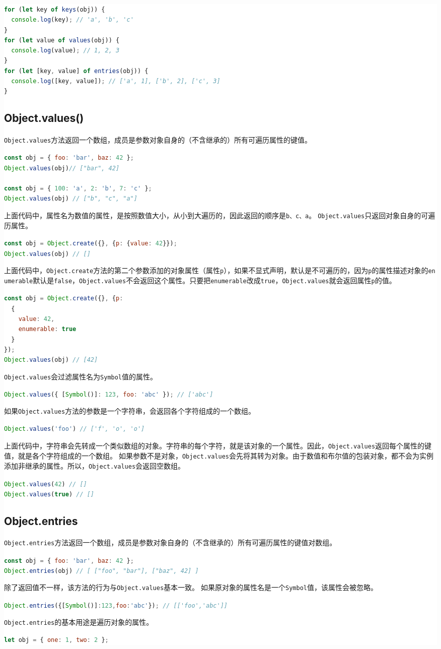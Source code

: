 ```js
for (let key of keys(obj)) {
  console.log(key); // 'a', 'b', 'c'
}
for (let value of values(obj)) {
  console.log(value); // 1, 2, 3
}
for (let [key, value] of entries(obj)) {
  console.log([key, value]); // ['a', 1], ['b', 2], ['c', 3]
}
```
## Object.values()
`Object.values`方法返回一个数组，成员是参数对象自身的（不含继承的）所有可遍历属性的键值。
```js
const obj = { foo: 'bar', baz: 42 };
Object.values(obj)// ["bar", 42]

const obj = { 100: 'a', 2: 'b', 7: 'c' };
Object.values(obj) // ["b", "c", "a"]
```
上面代码中，属性名为数值的属性，是按照数值大小，从小到大遍历的，因此返回的顺序是`b、c、a`。
`Object.values`只返回对象自身的可遍历属性。
```js
const obj = Object.create({}, {p: {value: 42}});
Object.values(obj) // []
```
上面代码中，`Object.create`方法的第二个参数添加的对象属性（属性`p`），如果不显式声明，默认是不可遍历的，因为`p`的属性描述对象的`enumerable`默认是`false`，`Object.values`不会返回这个属性。只要把`enumerable`改成`true`，`Object.values`就会返回属性`p`的值。
```js
const obj = Object.create({}, {p:
  {
    value: 42,
    enumerable: true
  }
});
Object.values(obj) // [42]
```
`Object.values`会过滤属性名为`Symbol`值的属性。
```js
Object.values({ [Symbol()]: 123, foo: 'abc' }); // ['abc']
```
如果`Object.values`方法的参数是一个字符串，会返回各个字符组成的一个数组。
```js
Object.values('foo') // ['f', 'o', 'o']
```
上面代码中，字符串会先转成一个类似数组的对象。字符串的每个字符，就是该对象的一个属性。因此，`Object.values`返回每个属性的键值，就是各个字符组成的一个数组。
如果参数不是对象，`Object.values`会先将其转为对象。由于数值和布尔值的包装对象，都不会为实例添加非继承的属性。所以，`Object.values`会返回空数组。
```js
Object.values(42) // []
Object.values(true) // []
```
## Object.entries
`Object.entries`方法返回一个数组，成员是参数对象自身的（不含继承的）所有可遍历属性的键值对数组。
```js
const obj = { foo: 'bar', baz: 42 };
Object.entries(obj) // [ ["foo", "bar"], ["baz", 42] ]
```
除了返回值不一样，该方法的行为与`Object.values`基本一致。
如果原对象的属性名是一个`Symbol`值，该属性会被忽略。
```js
Object.entries({[Symbol()]:123,foo:'abc'}); // [['foo','abc']]
```
`Object.entries`的基本用途是遍历对象的属性。
```js
let obj = { one: 1, two: 2 };
```

  [propKey]: true,
  ['a' + 'bc']: 123
  [lastWord]: 'world'
  [keyA]: 'valueA',
  [keyB]: 'valueB'